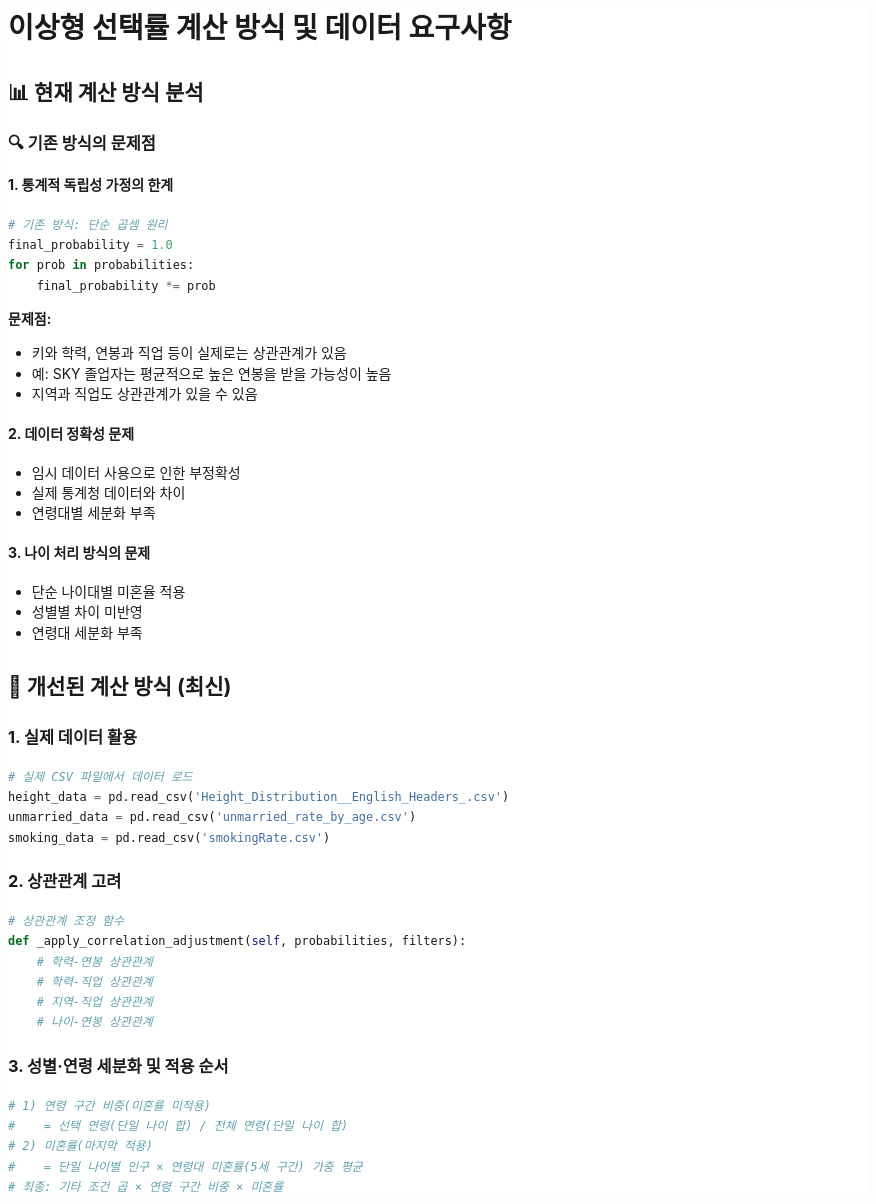 # 이상형 선택률 계산 방식 및 데이터 요구사항

## 📊 현재 계산 방식 분석

### 🔍 **기존 방식의 문제점**

#### 1. **통계적 독립성 가정의 한계**
```python
# 기존 방식: 단순 곱셈 원리
final_probability = 1.0
for prob in probabilities:
    final_probability *= prob
```

**문제점:**
- 키와 학력, 연봉과 직업 등이 실제로는 상관관계가 있음
- 예: SKY 졸업자는 평균적으로 높은 연봉을 받을 가능성이 높음
- 지역과 직업도 상관관계가 있을 수 있음

#### 2. **데이터 정확성 문제**
- 임시 데이터 사용으로 인한 부정확성
- 실제 통계청 데이터와 차이
- 연령대별 세분화 부족

#### 3. **나이 처리 방식의 문제**
- 단순 나이대별 미혼율 적용
- 성별별 차이 미반영
- 연령대 세분화 부족

## 🚀 개선된 계산 방식 (최신)

### 1. **실제 데이터 활용**
```python
# 실제 CSV 파일에서 데이터 로드
height_data = pd.read_csv('Height_Distribution__English_Headers_.csv')
unmarried_data = pd.read_csv('unmarried_rate_by_age.csv')
smoking_data = pd.read_csv('smokingRate.csv')
```

### 2. **상관관계 고려**
```python
# 상관관계 조정 함수
def _apply_correlation_adjustment(self, probabilities, filters):
    # 학력-연봉 상관관계
    # 학력-직업 상관관계
    # 지역-직업 상관관계
    # 나이-연봉 상관관계
```

### 3. **성별·연령 세분화 및 적용 순서**
```python
# 1) 연령 구간 비중(미혼률 미적용)
#    = 선택 연령(단일 나이 합) / 전체 연령(단일 나이 합)
# 2) 미혼률(마지막 적용)
#    = 단일 나이별 인구 × 연령대 미혼률(5세 구간) 가중 평균
# 최종: 기타 조건 곱 × 연령 구간 비중 × 미혼률
```
